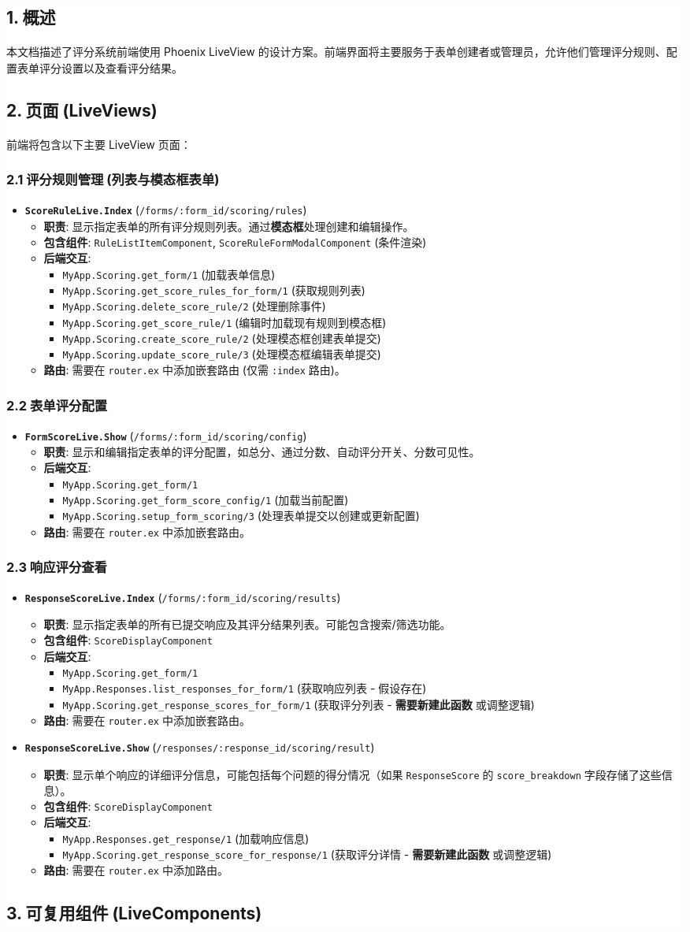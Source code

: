 ## 1. 概述

本文档描述了评分系统前端使用 Phoenix LiveView 的设计方案。前端界面将主要服务于表单创建者或管理员，允许他们管理评分规则、配置表单评分设置以及查看评分结果。

## 2. 页面 (LiveViews)

前端将包含以下主要 LiveView 页面：

### 2.1 评分规则管理 (列表与模态框表单)

*   **`ScoreRuleLive.Index`** (`/forms/:form_id/scoring/rules`)
    *   **职责**: 显示指定表单的所有评分规则列表。通过**模态框**处理创建和编辑操作。
    *   **包含组件**: `RuleListItemComponent`, `ScoreRuleFormModalComponent` (条件渲染)
    *   **后端交互**:
        *   `MyApp.Scoring.get_form/1` (加载表单信息)
        *   `MyApp.Scoring.get_score_rules_for_form/1` (获取规则列表)
        *   `MyApp.Scoring.delete_score_rule/2` (处理删除事件)
        *   `MyApp.Scoring.get_score_rule/1` (编辑时加载现有规则到模态框)
        *   `MyApp.Scoring.create_score_rule/2` (处理模态框创建表单提交)
        *   `MyApp.Scoring.update_score_rule/3` (处理模态框编辑表单提交)
    *   **路由**: 需要在 `router.ex` 中添加嵌套路由 (仅需 `:index` 路由)。

### 2.2 表单评分配置

*   **`FormScoreLive.Show`** (`/forms/:form_id/scoring/config`)
    *   **职责**: 显示和编辑指定表单的评分配置，如总分、通过分数、自动评分开关、分数可见性。
    *   **后端交互**:
        *   `MyApp.Scoring.get_form/1`
        *   `MyApp.Scoring.get_form_score_config/1` (加载当前配置)
        *   `MyApp.Scoring.setup_form_scoring/3` (处理表单提交以创建或更新配置)
    *   **路由**: 需要在 `router.ex` 中添加嵌套路由。

### 2.3 响应评分查看

*   **`ResponseScoreLive.Index`** (`/forms/:form_id/scoring/results`)
    *   **职责**: 显示指定表单的所有已提交响应及其评分结果列表。可能包含搜索/筛选功能。
    *   **包含组件**: `ScoreDisplayComponent`
    *   **后端交互**:
        *   `MyApp.Scoring.get_form/1`
        *   `MyApp.Responses.list_responses_for_form/1` (获取响应列表 - 假设存在)
        *   `MyApp.Scoring.get_response_scores_for_form/1` (获取评分列表 - **需要新建此函数** 或调整逻辑)
    *   **路由**: 需要在 `router.ex` 中添加嵌套路由。

*   **`ResponseScoreLive.Show`** (`/responses/:response_id/scoring/result`)
    *   **职责**: 显示单个响应的详细评分信息，可能包括每个问题的得分情况（如果 `ResponseScore` 的 `score_breakdown` 字段存储了这些信息）。
    *   **包含组件**: `ScoreDisplayComponent`
    *   **后端交互**:
        *   `MyApp.Responses.get_response/1` (加载响应信息)
        *   `MyApp.Scoring.get_response_score_for_response/1` (获取评分详情 - **需要新建此函数** 或调整逻辑)
    *   **路由**: 需要在 `router.ex` 中添加路由。

## 3. 可复用组件 (LiveComponents)

